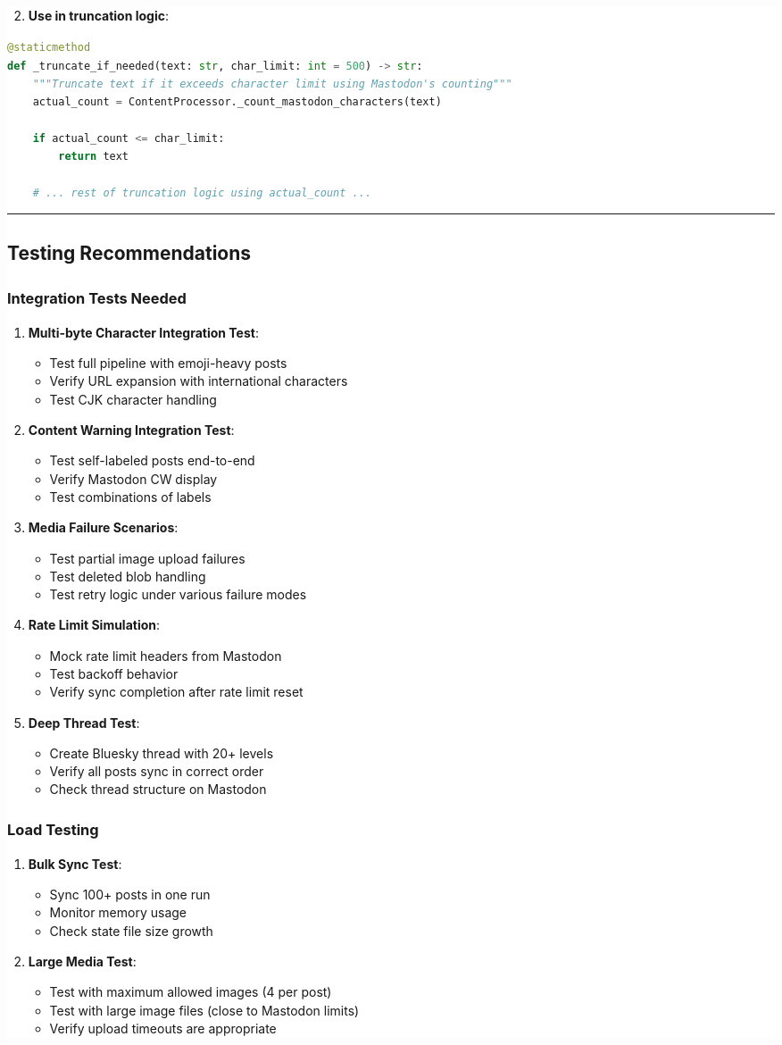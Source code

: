 2. **Use in truncation logic**:
```python
@staticmethod
def _truncate_if_needed(text: str, char_limit: int = 500) -> str:
    """Truncate text if it exceeds character limit using Mastodon's counting"""
    actual_count = ContentProcessor._count_mastodon_characters(text)
    
    if actual_count <= char_limit:
        return text
    
    # ... rest of truncation logic using actual_count ...
```

---

## Testing Recommendations

### Integration Tests Needed

1. **Multi-byte Character Integration Test**:
   - Test full pipeline with emoji-heavy posts
   - Verify URL expansion with international characters
   - Test CJK character handling

2. **Content Warning Integration Test**:
   - Test self-labeled posts end-to-end
   - Verify Mastodon CW display
   - Test combinations of labels

3. **Media Failure Scenarios**:
   - Test partial image upload failures
   - Test deleted blob handling
   - Test retry logic under various failure modes

4. **Rate Limit Simulation**:
   - Mock rate limit headers from Mastodon
   - Test backoff behavior
   - Verify sync completion after rate limit reset

5. **Deep Thread Test**:
   - Create Bluesky thread with 20+ levels
   - Verify all posts sync in correct order
   - Check thread structure on Mastodon

### Load Testing

1. **Bulk Sync Test**:
   - Sync 100+ posts in one run
   - Monitor memory usage
   - Check state file size growth

2. **Large Media Test**:
   - Test with maximum allowed images (4 per post)
   - Test with large image files (close to Mastodon limits)
   - Verify upload timeouts are appropriate
